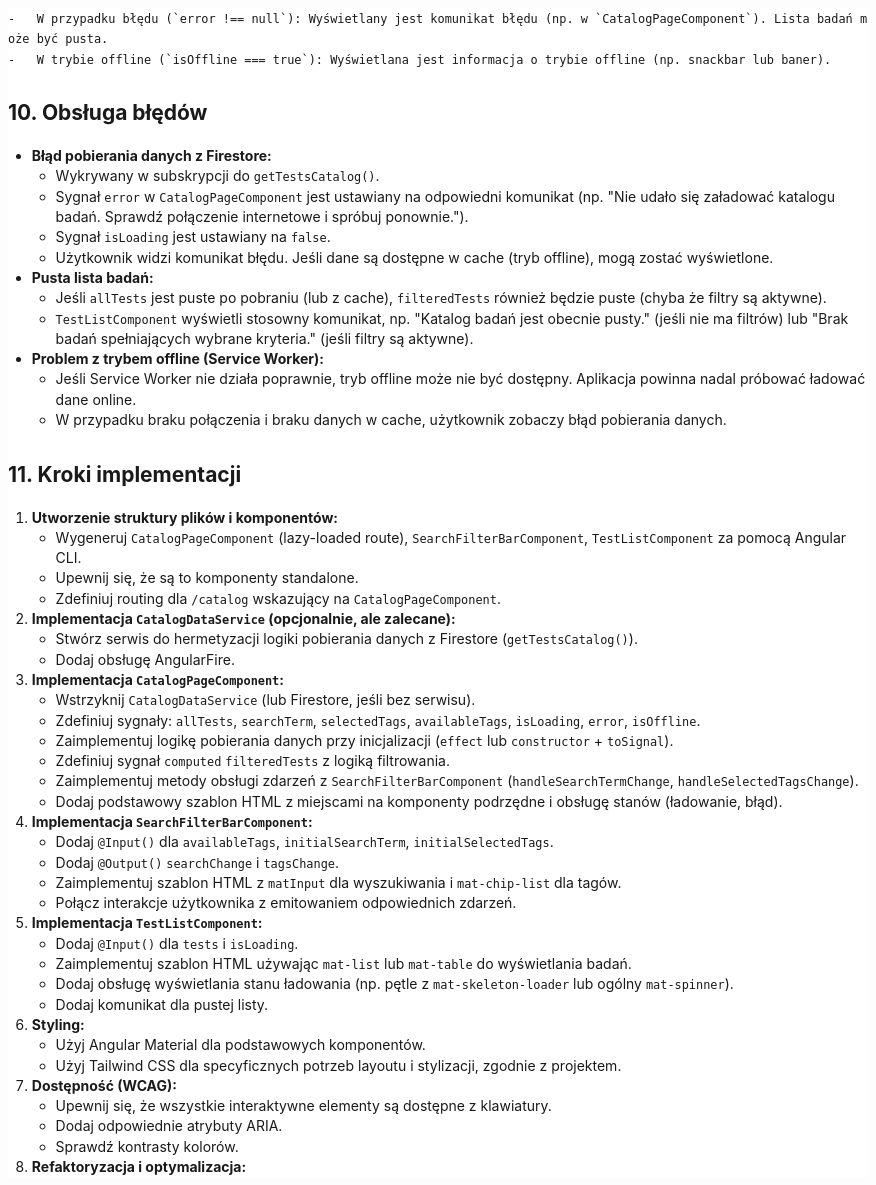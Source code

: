     -   W przypadku błędu (`error !== null`): Wyświetlany jest komunikat błędu (np. w `CatalogPageComponent`). Lista badań może być pusta.
    -   W trybie offline (`isOffline === true`): Wyświetlana jest informacja o trybie offline (np. snackbar lub baner).

## 10. Obsługa błędów
-   **Błąd pobierania danych z Firestore:**
    - Wykrywany w subskrypcji do `getTestsCatalog()`.
    - Sygnał `error` w `CatalogPageComponent` jest ustawiany na odpowiedni komunikat (np. "Nie udało się załadować katalogu badań. Sprawdź połączenie internetowe i spróbuj ponownie.").
    - Sygnał `isLoading` jest ustawiany na `false`.
    - Użytkownik widzi komunikat błędu. Jeśli dane są dostępne w cache (tryb offline), mogą zostać wyświetlone.
-   **Pusta lista badań:**
    - Jeśli `allTests` jest puste po pobraniu (lub z cache), `filteredTests` również będzie puste (chyba że filtry są aktywne).
    - `TestListComponent` wyświetli stosowny komunikat, np. "Katalog badań jest obecnie pusty." (jeśli nie ma filtrów) lub "Brak badań spełniających wybrane kryteria." (jeśli filtry są aktywne).
-   **Problem z trybem offline (Service Worker):**
    - Jeśli Service Worker nie działa poprawnie, tryb offline może nie być dostępny. Aplikacja powinna nadal próbować ładować dane online.
    - W przypadku braku połączenia i braku danych w cache, użytkownik zobaczy błąd pobierania danych.

## 11. Kroki implementacji
1.  **Utworzenie struktury plików i komponentów:**
    -   Wygeneruj `CatalogPageComponent` (lazy-loaded route), `SearchFilterBarComponent`, `TestListComponent` za pomocą Angular CLI.
    -   Upewnij się, że są to komponenty standalone.
    -   Zdefiniuj routing dla `/catalog` wskazujący na `CatalogPageComponent`.
2.  **Implementacja `CatalogDataService` (opcjonalnie, ale zalecane):**
    -   Stwórz serwis do hermetyzacji logiki pobierania danych z Firestore (`getTestsCatalog()`).
    -   Dodaj obsługę AngularFire.
3.  **Implementacja `CatalogPageComponent`:**
    -   Wstrzyknij `CatalogDataService` (lub Firestore, jeśli bez serwisu).
    -   Zdefiniuj sygnały: `allTests`, `searchTerm`, `selectedTags`, `availableTags`, `isLoading`, `error`, `isOffline`.
    -   Zaimplementuj logikę pobierania danych przy inicjalizacji (`effect` lub `constructor` + `toSignal`).
    -   Zdefiniuj sygnał `computed` `filteredTests` z logiką filtrowania.
    -   Zaimplementuj metody obsługi zdarzeń z `SearchFilterBarComponent` (`handleSearchTermChange`, `handleSelectedTagsChange`).
    -   Dodaj podstawowy szablon HTML z miejscami na komponenty podrzędne i obsługę stanów (ładowanie, błąd).
4.  **Implementacja `SearchFilterBarComponent`:**
    -   Dodaj `@Input()` dla `availableTags`, `initialSearchTerm`, `initialSelectedTags`.
    -   Dodaj `@Output()` `searchChange` i `tagsChange`.
    -   Zaimplementuj szablon HTML z `matInput` dla wyszukiwania i `mat-chip-list` dla tagów.
    -   Połącz interakcje użytkownika z emitowaniem odpowiednich zdarzeń.
5.  **Implementacja `TestListComponent`:**
    -   Dodaj `@Input()` dla `tests` i `isLoading`.
    -   Zaimplementuj szablon HTML używając `mat-list` lub `mat-table` do wyświetlania badań.
    -   Dodaj obsługę wyświetlania stanu ładowania (np. pętle z `mat-skeleton-loader` lub ogólny `mat-spinner`).
    -   Dodaj komunikat dla pustej listy.
6.  **Styling:**
    -   Użyj Angular Material dla podstawowych komponentów.
    -   Użyj Tailwind CSS dla specyficznych potrzeb layoutu i stylizacji, zgodnie z projektem.
7.  **Dostępność (WCAG):**
    -   Upewnij się, że wszystkie interaktywne elementy są dostępne z klawiatury.
    -   Dodaj odpowiednie atrybuty ARIA.
    -   Sprawdź kontrasty kolorów.
10. **Refaktoryzacja i optymalizacja:**